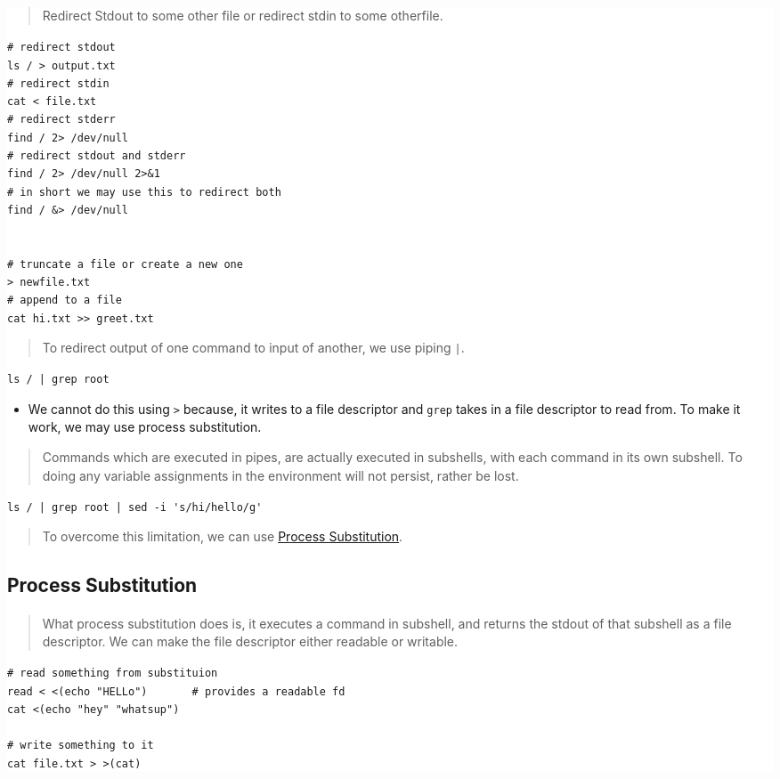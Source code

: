 > Redirect Stdout to some other file or redirect stdin to some otherfile. 
```shell
# redirect stdout
ls / > output.txt
# redirect stdin
cat < file.txt
# redirect stderr
find / 2> /dev/null
# redirect stdout and stderr
find / 2> /dev/null 2>&1
# in short we may use this to redirect both
find / &> /dev/null


# truncate a file or create a new one
> newfile.txt
# append to a file
cat hi.txt >> greet.txt
```

> To redirect output of one command to input of another, we use piping `|`.
```shell
ls / | grep root
```
* We cannot do this using `>` because, it writes to a file descriptor and `grep` takes in a file descriptor to read from. To make it work, we may use process substitution.

> Commands which are executed in pipes, are actually executed in subshells, with each command in its own subshell. To doing any variable assignments in the environment will not persist, rather be lost.
```shell
ls / | grep root | sed -i 's/hi/hello/g'
```

> To overcome this limitation, we can use [Process Substitution](#process-substitution).
## Process Substitution
> What process substitution does is, it executes a command in subshell, and returns the stdout of that subshell as a file descriptor. We can make the file descriptor either readable or writable.

```shell
# read something from substituion
read < <(echo "HELLo")       # provides a readable fd
cat <(echo "hey" "whatsup")

# write something to it
cat file.txt > >(cat)
```
